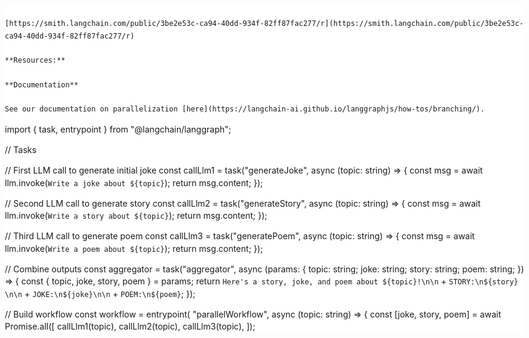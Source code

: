 ``` LangSmith Trace**

[https://smith.langchain.com/public/3be2e53c-ca94-40dd-934f-82ff87fac277/r](https://smith.langchain.com/public/3be2e53c-ca94-40dd-934f-82ff87fac277/r)

**Resources:**

**Documentation**

See our documentation on parallelization [here](https://langchain-ai.github.io/langgraphjs/how-tos/branching/).

```
import { task, entrypoint } from "@langchain/langgraph";

// Tasks

// First LLM call to generate initial joke
const callLlm1 = task("generateJoke", async (topic: string) => {
  const msg = await llm.invoke(`Write a joke about ${topic}`);
  return msg.content;
});

// Second LLM call to generate story
const callLlm2 = task("generateStory", async (topic: string) => {
  const msg = await llm.invoke(`Write a story about ${topic}`);
  return msg.content;
});

// Third LLM call to generate poem
const callLlm3 = task("generatePoem", async (topic: string) => {
  const msg = await llm.invoke(`Write a poem about ${topic}`);
  return msg.content;
});

// Combine outputs
const aggregator = task("aggregator", async (params: {
  topic: string;
  joke: string;
  story: string;
  poem: string;
}) => {
  const { topic, joke, story, poem } = params;
  return `Here's a story, joke, and poem about ${topic}!\n\n` +
    `STORY:\n${story}\n\n` +
    `JOKE:\n${joke}\n\n` +
    `POEM:\n${poem}`;
});

// Build workflow
const workflow = entrypoint(
  "parallelWorkflow",
  async (topic: string) => {
    const [joke, story, poem] = await Promise.all([
      callLlm1(topic),
      callLlm2(topic),
      callLlm3(topic),
    ]);
